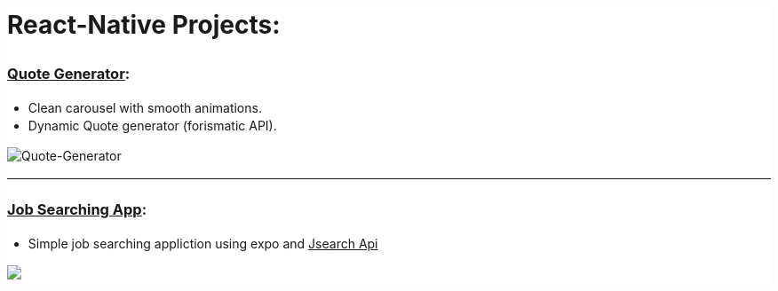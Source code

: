 # React-Native Projects:

### [Quote Generator](https://github.com/TonyCallaghan/react-native-quote-generator):

- Clean carousel with smooth animations.
- Dynamic Quote generator (forismatic API).

<img src="https://github.com/TonyCallaghan/react-native-quote-generator/assets/57832437/f0f50059-469e-4962-93f9-915259402453" alt="Quote-Generator" width="100%">

<hr>

### [Job Searching App](https://github.com/TonyCallaghan/React-Native/tree/main/job-search-app):

- Simple job searching appliction using expo and [Jsearch Api](https://rapidapi.com/letscrape-6bRBa3QguO5/api/jsearch)

<img src="https://github.com/TonyCallaghan/react-native-quote-generator/assets/57832437/b2310fdd-8702-4076-99bf-8a896f25beb7" width="100%">

